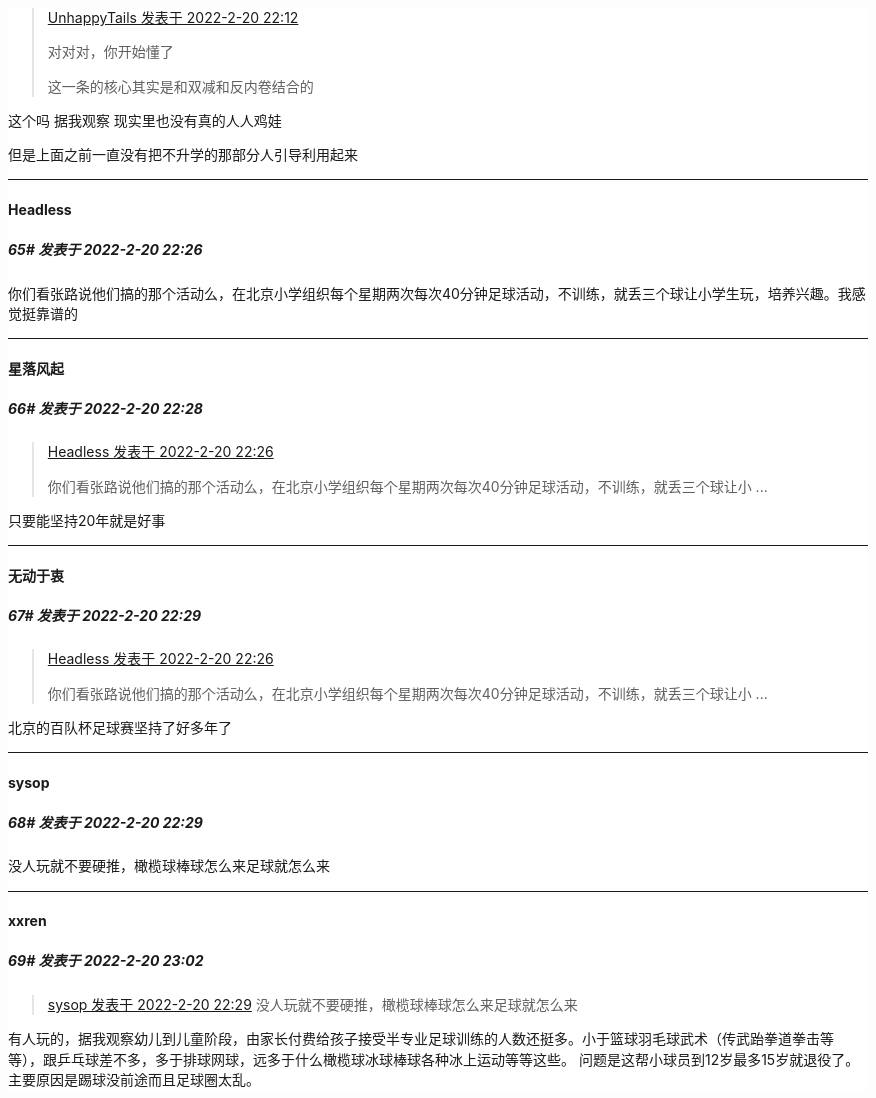 <blockquote><a href="httphttps://bbs.saraba1st.com/2b/forum.php?mod=redirect&amp;goto=findpost&amp;pid=54769959&amp;ptid=2053668" target="_blank">UnhappyTails 发表于 2022-2-20 22:12</a>

对对对，你开始懂了

这一条的核心其实是和双减和反内卷结合的</blockquote>
这个吗 据我观察 现实里也没有真的人人鸡娃 

但是上面之前一直没有把不升学的那部分人引导利用起来



*****

####  Headless  
##### 65#       发表于 2022-2-20 22:26

你们看张路说他们搞的那个活动么，在北京小学组织每个星期两次每次40分钟足球活动，不训练，就丢三个球让小学生玩，培养兴趣。我感觉挺靠谱的

*****

####  星落风起  
##### 66#       发表于 2022-2-20 22:28

<blockquote><a href="httphttps://bbs.saraba1st.com/2b/forum.php?mod=redirect&amp;goto=findpost&amp;pid=54770172&amp;ptid=2053668" target="_blank">Headless 发表于 2022-2-20 22:26</a>

你们看张路说他们搞的那个活动么，在北京小学组织每个星期两次每次40分钟足球活动，不训练，就丢三个球让小 ...</blockquote>
只要能坚持20年就是好事

*****

####  无动于衷  
##### 67#       发表于 2022-2-20 22:29

<blockquote><a href="httphttps://bbs.saraba1st.com/2b/forum.php?mod=redirect&amp;goto=findpost&amp;pid=54770172&amp;ptid=2053668" target="_blank">Headless 发表于 2022-2-20 22:26</a>

你们看张路说他们搞的那个活动么，在北京小学组织每个星期两次每次40分钟足球活动，不训练，就丢三个球让小 ...</blockquote>
北京的百队杯足球赛坚持了好多年了

*****

####  sysop  
##### 68#       发表于 2022-2-20 22:29

没人玩就不要硬推，橄榄球棒球怎么来足球就怎么来



*****

####  xxren  
##### 69#       发表于 2022-2-20 23:02

<blockquote><a href="httphttps://bbs.saraba1st.com/2b/forum.php?mod=redirect&amp;goto=findpost&amp;pid=54770227&amp;ptid=2053668" target="_blank">sysop 发表于 2022-2-20 22:29</a>
没人玩就不要硬推，橄榄球棒球怎么来足球就怎么来</blockquote>
有人玩的，据我观察幼儿到儿童阶段，由家长付费给孩子接受半专业足球训练的人数还挺多。小于篮球羽毛球武术（传武跆拳道拳击等等），跟乒乓球差不多，多于排球网球，远多于什么橄榄球冰球棒球各种冰上运动等等这些。
问题是这帮小球员到12岁最多15岁就退役了。主要原因是踢球没前途而且足球圈太乱。
